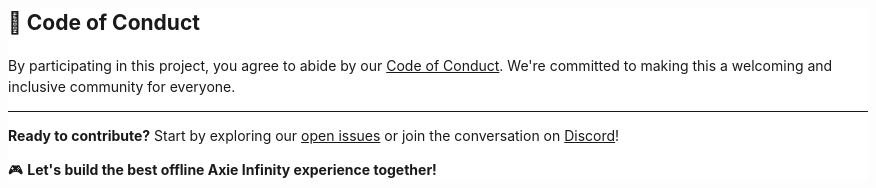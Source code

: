 ## 📜 Code of Conduct

By participating in this project, you agree to abide by our [Code of Conduct](CODE_OF_CONDUCT.md). We're committed to making this a welcoming and inclusive community for everyone.

---

**Ready to contribute?** Start by exploring our [open issues](https://github.com/Axie-lnfinity/axie-infinity/issues) or join the conversation on [Discord](https://discord.gg/axie-offline)!

🎮 **Let's build the best offline Axie Infinity experience together!** 